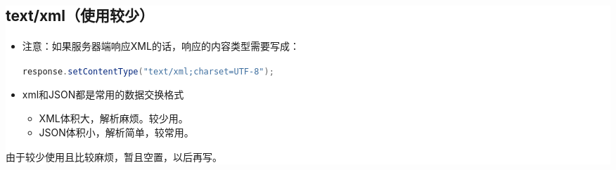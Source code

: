 ## text/xml（使用较少）

- 注意：如果服务器端响应XML的话，响应的内容类型需要写成：

  ```java
  response.setContentType("text/xml;charset=UTF-8");
  ```

- xml和JSON都是常用的数据交换格式

  - XML体积大，解析麻烦。较少用。
  - JSON体积小，解析简单，较常用。

由于较少使用且比较麻烦，暂且空置，以后再写。
